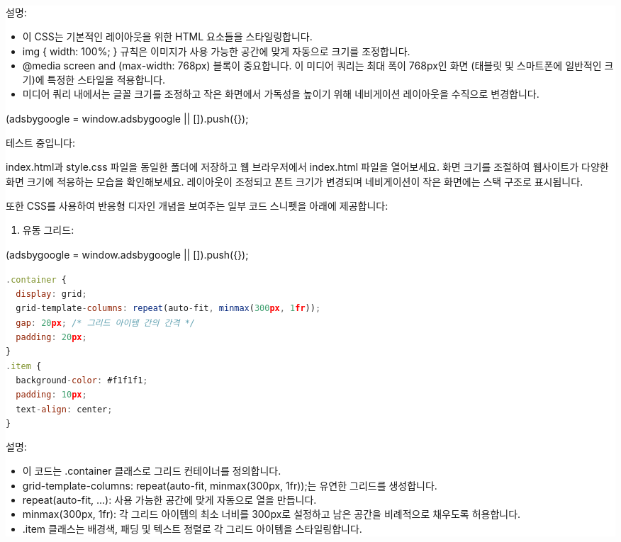 설명:

- 이 CSS는 기본적인 레이아웃을 위한 HTML 요소들을 스타일링합니다.
- img { width: 100%; } 규칙은 이미지가 사용 가능한 공간에 맞게 자동으로 크기를 조정합니다.
- @media screen and (max-width: 768px) 블록이 중요합니다. 이 미디어 쿼리는 최대 폭이 768px인 화면 (태블릿 및 스마트폰에 일반적인 크기)에 특정한 스타일을 적용합니다.
- 미디어 쿼리 내에서는 글꼴 크기를 조정하고 작은 화면에서 가독성을 높이기 위해 네비게이션 레이아웃을 수직으로 변경합니다.



<ins class="adsbygoogle"
			style="display:block"
			data-ad-client="ca-pub-4877378276818686"
			data-ad-slot="9743150776"
			data-ad-format="auto"
			data-full-width-responsive="true"></ins>
<component is="script">
(adsbygoogle = window.adsbygoogle || []).push({});
</component>

테스트 중입니다:

index.html과 style.css 파일을 동일한 폴더에 저장하고 웹 브라우저에서 index.html 파일을 열어보세요. 화면 크기를 조절하여 웹사이트가 다양한 화면 크기에 적응하는 모습을 확인해보세요. 레이아웃이 조정되고 폰트 크기가 변경되며 네비게이션이 작은 화면에는 스택 구조로 표시됩니다.

또한 CSS를 사용하여 반응형 디자인 개념을 보여주는 일부 코드 스니펫을 아래에 제공합니다:

1. 유동 그리드:



<ins class="adsbygoogle"
			style="display:block"
			data-ad-client="ca-pub-4877378276818686"
			data-ad-slot="9743150776"
			data-ad-format="auto"
			data-full-width-responsive="true"></ins>
<component is="script">
(adsbygoogle = window.adsbygoogle || []).push({});
</component>

```js
.container {
  display: grid;
  grid-template-columns: repeat(auto-fit, minmax(300px, 1fr));
  gap: 20px; /* 그리드 아이템 간의 간격 */
  padding: 20px;
}
.item {
  background-color: #f1f1f1;
  padding: 10px;
  text-align: center;
}
```

설명:

- 이 코드는 .container 클래스로 그리드 컨테이너를 정의합니다.
- grid-template-columns: repeat(auto-fit, minmax(300px, 1fr));는 유연한 그리드를 생성합니다.
- repeat(auto-fit, ...): 사용 가능한 공간에 맞게 자동으로 열을 만듭니다.
- minmax(300px, 1fr): 각 그리드 아이템의 최소 너비를 300px로 설정하고 남은 공간을 비례적으로 채우도록 허용합니다.
- .item 클래스는 배경색, 패딩 및 텍스트 정렬로 각 그리드 아이템을 스타일링합니다.
